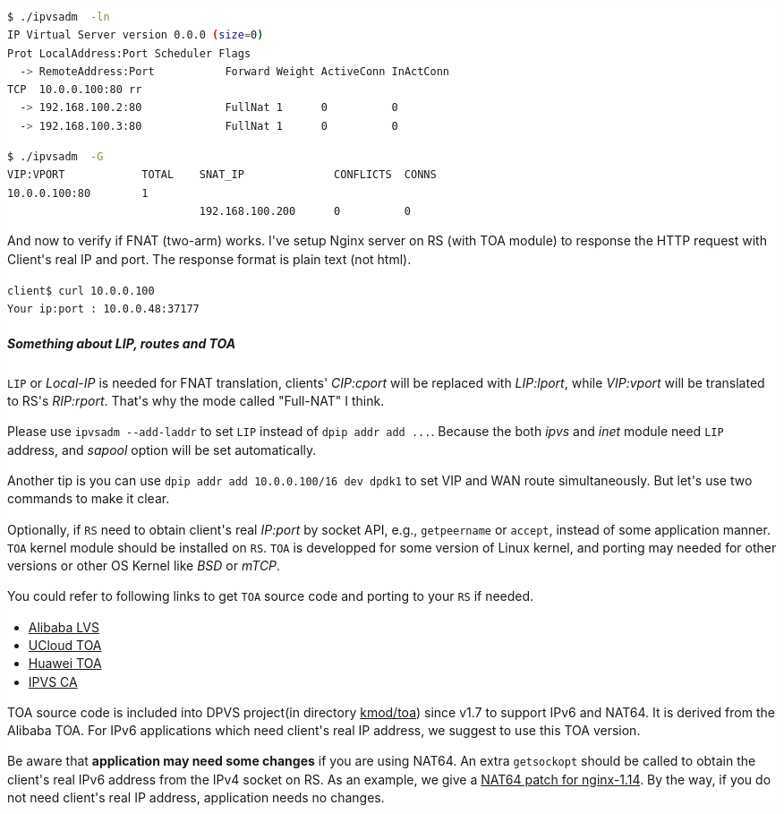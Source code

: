 ```bash
$ ./ipvsadm  -ln
IP Virtual Server version 0.0.0 (size=0)
Prot LocalAddress:Port Scheduler Flags
  -> RemoteAddress:Port           Forward Weight ActiveConn InActConn
TCP  10.0.0.100:80 rr
  -> 192.168.100.2:80             FullNat 1      0          0
  -> 192.168.100.3:80             FullNat 1      0          0
```

```bash
$ ./ipvsadm  -G
VIP:VPORT            TOTAL    SNAT_IP              CONFLICTS  CONNS
10.0.0.100:80        1
                              192.168.100.200      0          0
```

And now to verify if FNAT (two-arm) works. I've setup Nginx server on RS (with TOA module) to response the HTTP request with Client's real IP and port. The response format is plain text (not html).

```bash
client$ curl 10.0.0.100
Your ip:port : 10.0.0.48:37177
```

<a id='lip-routes-toa'/>

##### Something about *LIP*, *routes* and *TOA*

`LIP` or *Local-IP* is needed for FNAT translation, clients' *CIP:cport* will be replaced with *LIP:lport*, while *VIP:vport* will be translated to RS's *RIP:rport*. That's why the mode called "Full-NAT" I think.

Please use `ipvsadm --add-laddr` to set `LIP` instead of `dpip addr add ...`. Because the both *ipvs* and *inet* module need `LIP` address, and *sapool* option will be set automatically.

Another tip is you can use `dpip addr add 10.0.0.100/16 dev dpdk1` to set VIP and WAN route simultaneously. But let's use two commands to make it clear.

Optionally, if `RS` need to obtain client's real *IP:port* by socket API, e.g., `getpeername` or `accept`, instead of some application manner. `TOA` kernel module should be installed on `RS`. `TOA` is developped for some version of Linux kernel, and porting may needed for other versions or other OS Kernel like *BSD* or *mTCP*.

You could refer to following links to get `TOA` source code and porting to your `RS` if needed.

* [Alibaba LVS](https://github.com/alibaba/LVS/blob/master/docs/LVS_user_manual.pdf)
* [UCloud TOA](https://docs.ucloud.cn/security/uads/faq/game)
* [Huawei TOA](https://github.com/Huawei/TCP_option_address)
* [IPVS CA](https://github.com/yubo/ip_vs_ca)

TOA source code is included into DPVS project(in directory [kmod/toa](../kmod/toa)) since v1.7 to support IPv6 and NAT64. It is derived from the Alibaba TOA. For IPv6 applications which need client's real IP address, we suggest to use this TOA version.

Be aware that **application may need some changes** if you are using NAT64. An extra `getsockopt` should be called to obtain the client's real IPv6 address from the IPv4 socket on RS. As an example, we give a [NAT64 patch for nginx-1.14](../kmod/toa/example_nat64/nginx/nginx-1.14.0-nat64-toa.patch). By the way, if you do not need client's real IP address, application needs no changes.
